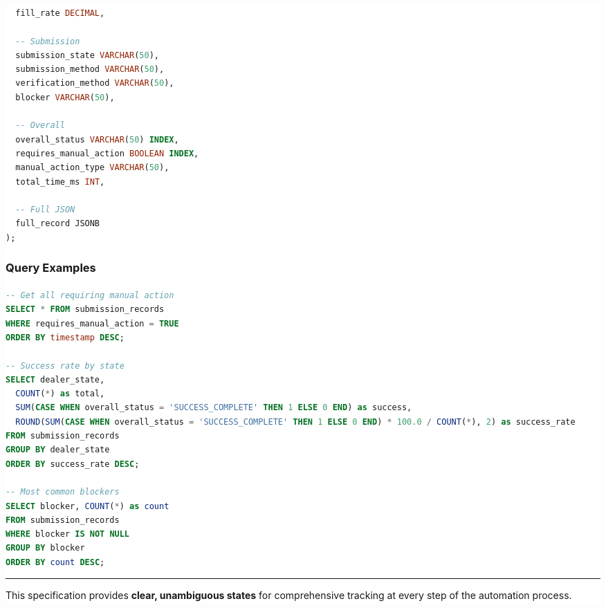 ```sql
  fill_rate DECIMAL,

  -- Submission
  submission_state VARCHAR(50),
  submission_method VARCHAR(50),
  verification_method VARCHAR(50),
  blocker VARCHAR(50),

  -- Overall
  overall_status VARCHAR(50) INDEX,
  requires_manual_action BOOLEAN INDEX,
  manual_action_type VARCHAR(50),
  total_time_ms INT,

  -- Full JSON
  full_record JSONB
);
```

### Query Examples
```sql
-- Get all requiring manual action
SELECT * FROM submission_records
WHERE requires_manual_action = TRUE
ORDER BY timestamp DESC;

-- Success rate by state
SELECT dealer_state,
  COUNT(*) as total,
  SUM(CASE WHEN overall_status = 'SUCCESS_COMPLETE' THEN 1 ELSE 0 END) as success,
  ROUND(SUM(CASE WHEN overall_status = 'SUCCESS_COMPLETE' THEN 1 ELSE 0 END) * 100.0 / COUNT(*), 2) as success_rate
FROM submission_records
GROUP BY dealer_state
ORDER BY success_rate DESC;

-- Most common blockers
SELECT blocker, COUNT(*) as count
FROM submission_records
WHERE blocker IS NOT NULL
GROUP BY blocker
ORDER BY count DESC;
```

---

This specification provides **clear, unambiguous states** for comprehensive tracking at every step of the automation process.
